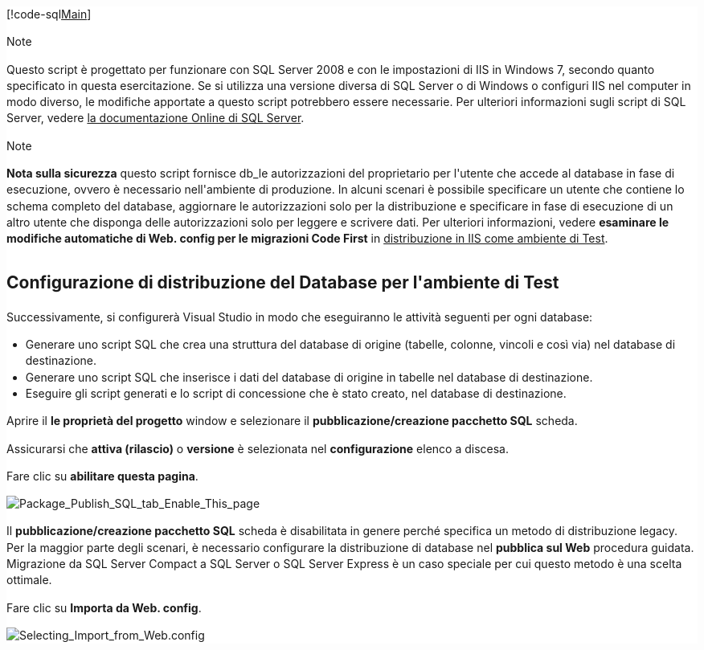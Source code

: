 [!code-sql[Main](deployment-to-a-hosting-provider-migrating-to-sql-server-10-of-12/samples/sample1.sql)]

> [!NOTE]
> Questo script è progettato per funzionare con SQL Server 2008 e con le impostazioni di IIS in Windows 7, secondo quanto specificato in questa esercitazione. Se si utilizza una versione diversa di SQL Server o di Windows o configuri IIS nel computer in modo diverso, le modifiche apportate a questo script potrebbero essere necessarie. Per ulteriori informazioni sugli script di SQL Server, vedere [la documentazione Online di SQL Server](https://go.microsoft.com/fwlink/?LinkId=132511).


> [!NOTE] 
> 
> **Nota sulla sicurezza** questo script fornisce db\_le autorizzazioni del proprietario per l'utente che accede al database in fase di esecuzione, ovvero è necessario nell'ambiente di produzione. In alcuni scenari è possibile specificare un utente che contiene lo schema completo del database, aggiornare le autorizzazioni solo per la distribuzione e specificare in fase di esecuzione di un altro utente che disponga delle autorizzazioni solo per leggere e scrivere dati. Per ulteriori informazioni, vedere **esaminare le modifiche automatiche di Web. config per le migrazioni Code First** in [distribuzione in IIS come ambiente di Test](deployment-to-a-hosting-provider-deploying-to-iis-as-a-test-environment-5-of-12.md).


## <a name="configuring-database-deployment-for-the-test-environment"></a>Configurazione di distribuzione del Database per l'ambiente di Test

Successivamente, si configurerà Visual Studio in modo che eseguiranno le attività seguenti per ogni database:

- Generare uno script SQL che crea una struttura del database di origine (tabelle, colonne, vincoli e così via) nel database di destinazione.
- Generare uno script SQL che inserisce i dati del database di origine in tabelle nel database di destinazione.
- Eseguire gli script generati e lo script di concessione che è stato creato, nel database di destinazione.

Aprire il **le proprietà del progetto** window e selezionare il **pubblicazione/creazione pacchetto SQL** scheda.

Assicurarsi che **attiva (rilascio)** o **versione** è selezionata nel **configurazione** elenco a discesa.

Fare clic su **abilitare questa pagina**.

![Package_Publish_SQL_tab_Enable_This_page](deployment-to-a-hosting-provider-migrating-to-sql-server-10-of-12/_static/image4.png)

Il **pubblicazione/creazione pacchetto SQL** scheda è disabilitata in genere perché specifica un metodo di distribuzione legacy. Per la maggior parte degli scenari, è necessario configurare la distribuzione di database nel **pubblica sul Web** procedura guidata. Migrazione da SQL Server Compact a SQL Server o SQL Server Express è un caso speciale per cui questo metodo è una scelta ottimale.

Fare clic su **Importa da Web. config**.

![Selecting_Import_from_Web.config](deployment-to-a-hosting-provider-migrating-to-sql-server-10-of-12/_static/image5.png)

